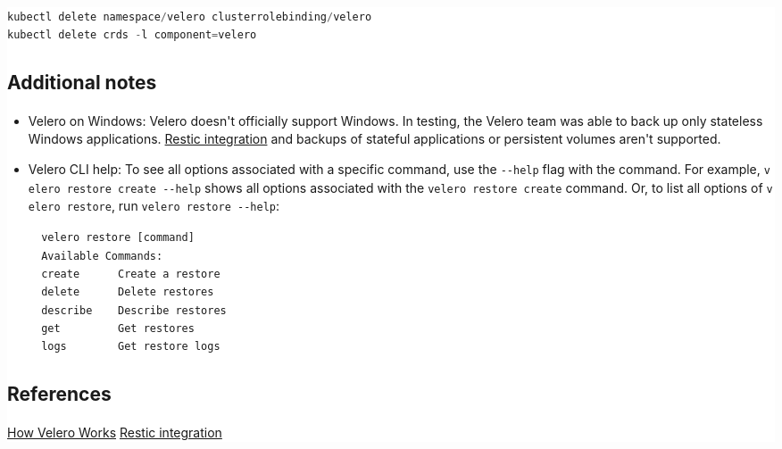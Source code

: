 ```powershell
kubectl delete namespace/velero clusterrolebinding/velero
kubectl delete crds -l component=velero
```

## Additional notes

- Velero on Windows: Velero doesn't officially support Windows. In testing, the Velero team was able to back up only stateless Windows applications. [Restic integration](https://velero.io/docs/v1.6/restic/) and backups of stateful applications or persistent volumes aren't supported.

- Velero CLI help: To see all options associated with a specific command, use the `--help` flag with the command. For example, `velero restore create --help` shows all options associated with the `velero restore create` command. Or, to list all options of `velero restore`, run `velero restore --help`:

  ```output
    velero restore [command]
    Available Commands:
    create      Create a restore
    delete      Delete restores
    describe    Describe restores
    get         Get restores
    logs        Get restore logs
  ```

## References

[How Velero Works](https://velero.io/docs/v1.6/how-velero-works/)
[Restic integration](https://velero.io/docs/v1.6/restic/)
